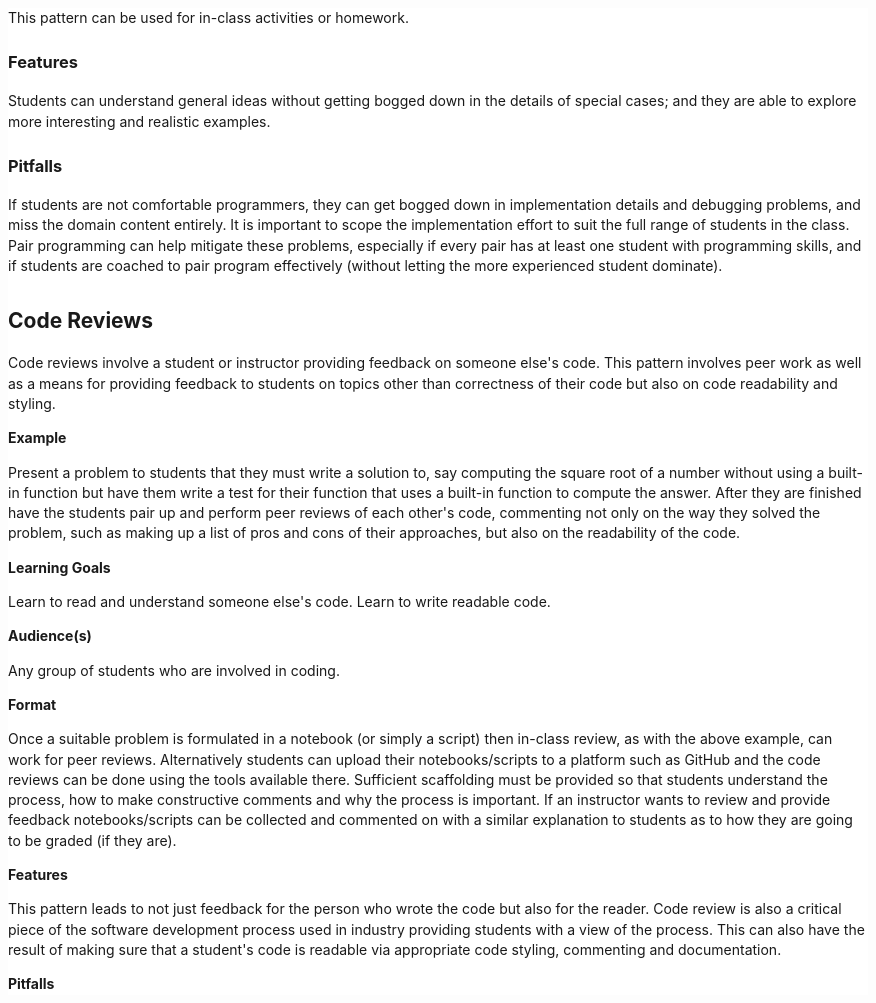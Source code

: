 This pattern can be used for in-class activities or homework.


### Features 

Students can understand general ideas without getting bogged down in the details of special cases; and they are able to explore more interesting and realistic examples.


### Pitfalls 

If students are not comfortable programmers, they can get bogged down in implementation details and debugging problems, and miss the domain content entirely.  It is important to scope the implementation effort to suit the full range of students in the class.  Pair programming can help mitigate these problems, especially if every pair has at least one student with programming skills, and if students are coached to pair program effectively (without letting the more experienced student dominate).


## Code Reviews

Code reviews involve a student or instructor providing feedback on someone else's code.  This pattern involves peer work as well as a means for providing feedback to students on topics other than correctness of their code but also on code readability and styling.

**Example**

Present a problem to students that they must write a solution to, say computing the square root of a number without using a built-in function but have them write a test for their function that uses a built-in function to compute the answer.  After they are finished have the students pair up and perform peer reviews of each other's code, commenting not only on the way they solved the problem, such as making up a list of pros and cons of their approaches, but also on the readability of the code.

**Learning Goals**

Learn to read and understand someone else's code.  Learn to write readable code.

**Audience(s)**

Any group of students who are involved in coding.

**Format**

Once a suitable problem is formulated in a notebook (or simply a script) then in-class review, as with the above example, can work for peer reviews.  Alternatively students can upload their notebooks/scripts to a platform such as GitHub and the code reviews can be done using the tools available there.  Sufficient scaffolding must be provided so that students understand the process, how to make constructive comments and why the process is important.  If an instructor wants to review and provide feedback notebooks/scripts can be collected and commented on with a similar explanation to students as to how they are going to be graded (if they are).  

**Features**

This pattern leads to not just feedback for the person who wrote the code but also for the reader.  Code review is also a critical piece of the software development process used in industry providing students with a view of the process.  This can also have the result of making sure that a student's code is readable via appropriate code styling, commenting and documentation.

**Pitfalls**
